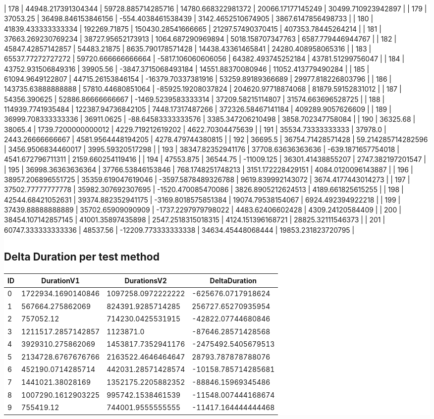 | 178 | 44948.217391304344 | 59728.885714285716 | 14780.668322981372 | 20066.17177145249 | 30499.710923942897 |
| 179 | 37053.25 | 36498.846153846156 | -554.4038461538439 | 3142.4652510674905 | 3867.6147856498733 |
| 180 | 41839.433333333334 | 192269.71875 | 150430.28541666665 | 21297.57490370415 | 407353.78445264214 |
| 181 | 37663.269230769234 | 38727.95652173913 | 1064.687290969894 | 5018.158707347763 | 6587.779446944767 |
| 182 | 45847.42857142857 | 54483.21875 | 8635.790178571428 | 14438.43361465841 | 24280.408958065316 |
| 183 | 65537.77272727272 | 59720.666666666664 | -5817.106060606056 | 64382.493745252184 | 43781.51299756047 |
| 184 | 43752.931506849316 | 39905.56 | -3847.3715068493184 | 14551.88370080946 | 11052.413779490284 |
| 185 | 61094.9649122807 | 44715.26153846154 | -16379.70337381916 | 53259.89189366689 | 29977.818226803796 |
| 186 | 143735.63888888888 | 57810.44680851064 | -85925.19208037824 | 204620.97718874068 | 81879.59152831012 |
| 187 | 54356.390625 | 52886.86666666667 | -1469.5239583333314 | 37209.58215114807 | 31574.663696528725 |
| 188 | 114939.7741935484 | 122387.94736842105 | 7448.17317487266 | 372326.58467141184 | 409289.9057626609 |
| 189 | 36999.708333333336 | 36911.0625 | -88.64583333333576 | 3385.347206210498 | 3858.702347758084 |
| 190 | 36325.68 | 38065.4 | 1739.7200000000012 | 4229.719212619202 | 4622.70304475639 |
| 191 | 35534.73333333333 | 37978.0 | 2443.26666666667 | 4581.9564448194205 | 4278.479744380815 |
| 192 | 36695.5 | 36754.71428571428 | 59.214285714282596 | 3456.9506834460017 | 3995.59320517298 |
| 193 | 38347.82352941176 | 37708.63636363636 | -639.1871657754018 | 4541.672796711311 | 2159.660254119416 |
| 194 | 47553.875 | 36544.75 | -11009.125 | 36301.41438855207 | 2747.382197201547 |
| 195 | 36998.36363636364 | 37766.53846153846 | 768.1748251748213 | 3151.172228429151 | 4084.0120096143887 |
| 196 | 38957.206896551725 | 35359.619047619046 | -3597.5878489326788 | 9619.839992143072 | 3674.4177443014273 |
| 197 | 37502.77777777778 | 35982.307692307695 | -1520.470085470086 | 3826.8905212624513 | 4189.661825615255 |
| 198 | 42544.68421052631 | 39374.882352941175 | -3169.8018575851384 | 19074.79538154067 | 6924.492394922218 |
| 199 | 37439.88888888889 | 35702.65909090909 | -1737.2297979798022 | 4483.62406602428 | 4309.24120584409 |
| 200 | 38454.107142857145 | 41001.35897435898 | 2547.2518315018315 | 4124.151396168721 | 28825.32111546373 |
| 201 | 60747.333333333336 | 48537.56 | -12209.773333333338 | 34634.45448068444 | 19853.231823720795 |

## Delta Duration per test method


| ID | DurationV1 | DurationsV2 | DeltaDuration |
| --- | --- | --- | --- |
| 0 | 1722934.1690140846 | 1097258.0972222222 | -625676.0717918624 |
| 1 | 567664.275862069 | 824391.9285714285 | 256727.65270935954 |
| 2 | 757052.12 | 714230.0425531915 | -42822.07744680846 |
| 3 | 1211517.2857142857 | 1123871.0 | -87646.28571428568 |
| 4 | 3929310.275862069 | 1453817.7352941176 | -2475492.5405679513 |
| 5 | 2134728.6767676766 | 2163522.4646464647 | 28793.787878788076 |
| 6 | 452190.0714285714 | 442031.28571428574 | -10158.785714285681 |
| 7 | 1441021.38028169 | 1352175.2205882352 | -88846.15969345486 |
| 8 | 1007290.1612903225 | 995742.1538461539 | -11548.007444168674 |
| 9 | 755419.12 | 744001.9555555555 | -11417.164444444468 |